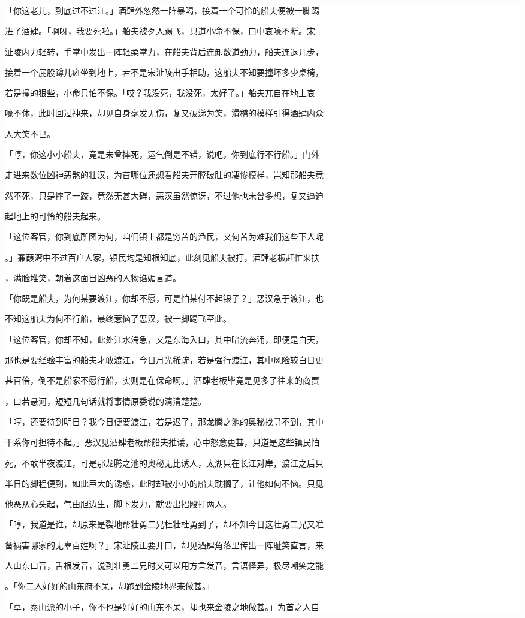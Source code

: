 「你这老儿，到底过不过江。」酒肆外忽然一阵暴喝，接着一个可怜的船夫便被一脚踢

进了酒肆。「啊呀，我要死啦。」船夫被歹人踢飞，只道小命不保，口中哀嚎不断。宋

沚陵内力轻转，手掌中发出一阵轻柔掌力，在船夫背后连卸数道劲力，船夫连退几步，

接着一个屁股蹲儿瘫坐到地上，若不是宋沚陵出手相助，这船夫不知要撞坏多少桌椅，

若是撞的狠些，小命只怕不保。「哎？我没死，我没死，太好了。」船夫兀自在地上哀

嚎不休，此时回过神来，却见自身毫发无伤，复又破涕为笑，滑稽的模样引得酒肆内众

人大笑不已。

「哼，你这小小船夫，竟是未曾摔死，运气倒是不错，说吧，你到底行不行船。」门外

走进来数位凶神恶煞的壮汉，为首哪位还想看船夫开膛破肚的凄惨模样，岂知那船夫竟

然不死，只是摔了一跤，竟然无甚大碍，恶汉虽然惊讶，不过他也未曾多想，复又逼迫

起地上的可怜的船夫起来。

「这位客官，你到底所图为何，咱们镇上都是穷苦的渔民，又何苦为难我们这些下人呢

。」蒹葭湾中不过百户人家，镇民均是知根知底，此刻见船夫被打，酒肆老板赶忙来扶

，满脸堆笑，朝着这面目凶恶的人物谄媚言道。

「你既是船夫，为何某要渡江，你却不愿，可是怕某付不起银子？」恶汉急于渡江，也

不知这船夫为何不行船，最终惹恼了恶汉，被一脚踢飞至此。



「这位客官，你却不知，此处江水湍急，又是东海入口，其中暗流奔涌，即便是白天，

那也是要经验丰富的船夫才敢渡江，今日月光稀疏，若是强行渡江，其中风险较白日更

甚百倍，倒不是船家不愿行船，实则是在保命啊。」酒肆老板毕竟是见多了往来的商贾

，口若悬河，短短几句话就将事情原委说的清清楚楚。



「哼，还要待到明日？我今日便要渡江，若是迟了，那龙腾之池的奥秘找寻不到，其中

干系你可担待不起。」恶汉见酒肆老板帮船夫推诿，心中怒意更甚，只道是这些镇民怕

死，不敢半夜渡江，可是那龙腾之池的奥秘无比诱人，太湖只在长江对岸，渡江之后只

半日的脚程便到，如此巨大的诱惑，此时却被小小的船夫耽搁了，让他如何不恼。只见

他恶从心头起，气由胆边生，脚下发力，就要出招殴打两人。



「哼，我道是谁，却原来是裂地帮壮勇二兄杜壮杜勇到了，却不知今日这壮勇二兄又准

备祸害哪家的无辜百姓啊？」宋沚陵正要开口，却见酒肆角落里传出一阵耻笑直言，来

人山东口音，舌根发音，说到壮勇二兄时又可以用方言发音，言语怪异，极尽嘲笑之能

。「你二人好好的山东府不呆，却跑到金陵地界来做甚。」



「草，泰山派的小子，你不也是好好的山东不呆，却也来金陵之地做甚。」为首之人自
